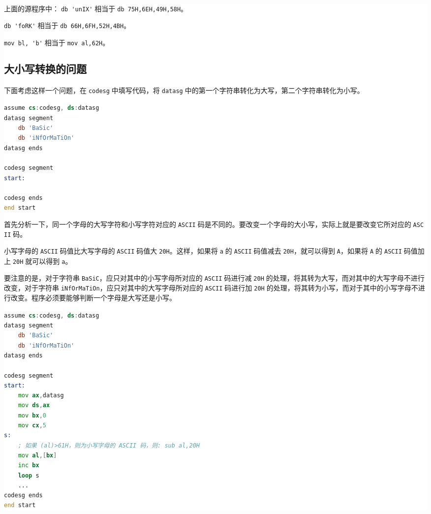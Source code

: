 上面的源程序中：
`db 'unIX'` 相当于 `db 75H,6EH,49H,58H`。

`db 'foRK'` 相当于 `db 66H,6FH,52H,4BH`。

`mov bl, 'b'` 相当于 `mov al,62H`。

## 大小写转换的问题

下面考虑这样一个问题，在 `codesg` 中填写代码，将 `datasg` 中的第一个字符串转化为大写，第二个字符串转化为小写。

```asm
assume cs:codesg, ds:datasg
datasg segment
    db 'BaSic'
    db 'iNfOrMaTiOn'
datasg ends

codesg segment
start:

codesg ends
end start
```


首先分析一下，同一个字母的大写字符和小写字符对应的 `ASCII` 码是不同的。要改变一个字母的大小写，实际上就是要改变它所对应的 `ASCII` 码。

小写字母的 `ASCII` 码值比大写字母的 `ASCII` 码值大 `20H`。这样，如果将 `a` 的 `ASCII` 码值减去 `20H`，就可以得到 `A`，如果将 `A` 的 `ASCII` 码值加上 `20H` 就可以得到 `a`。

要注意的是，对于字符串 `BaSiC`，应只对其中的小写字母所对应的 `ASCII` 码进行减 `20H` 的处理，将其转为大写，而对其中的大写字母不进行改变，对于字符串 `iNfOrMaTiOn`，应只对其中的大写字母所对应的 `ASCII` 码进行加 `20H` 的处理，将其转为小写，而对于其中的小写字母不进行改变。程序必须要能够判断一个字母是大写还是小写。

```asm
assume cs:codesg, ds:datasg
datasg segment
    db 'BaSic'
    db 'iNfOrMaTiOn'
datasg ends

codesg segment
start:
    mov ax,datasg
    mov ds,ax
    mov bx,0
    mov cx,5
s:
    ; 如果 (al)>61H，则为小写字母的 ASCII 码，则: sub al,20H
    mov al,[bx]
    inc bx
    loop s
    ...
codesg ends
end start
```
